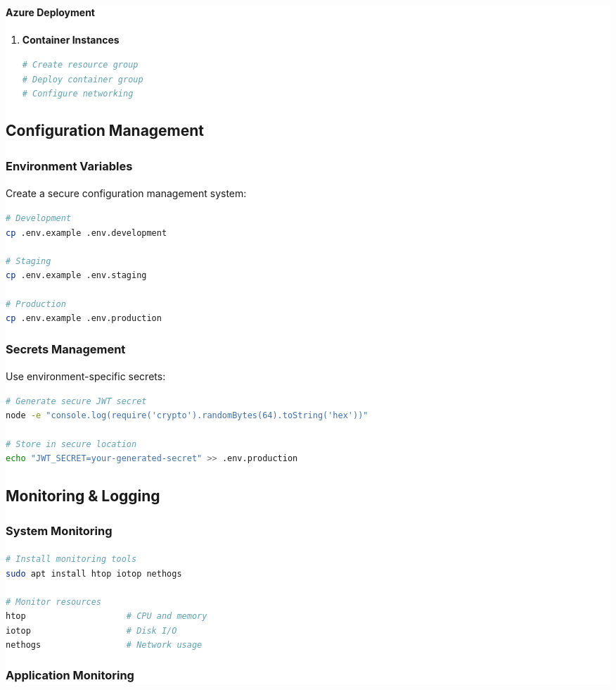 #### Azure Deployment

1. **Container Instances**
   ```bash
   # Create resource group
   # Deploy container group
   # Configure networking
   ```

## Configuration Management

### Environment Variables

Create a secure configuration management system:

```bash
# Development
cp .env.example .env.development

# Staging
cp .env.example .env.staging

# Production
cp .env.example .env.production
```

### Secrets Management

Use environment-specific secrets:

```bash
# Generate secure JWT secret
node -e "console.log(require('crypto').randomBytes(64).toString('hex'))"

# Store in secure location
echo "JWT_SECRET=your-generated-secret" >> .env.production
```

## Monitoring & Logging

### System Monitoring

```bash
# Install monitoring tools
sudo apt install htop iotop nethogs

# Monitor resources
htop                    # CPU and memory
iotop                   # Disk I/O
nethogs                 # Network usage
```

### Application Monitoring
